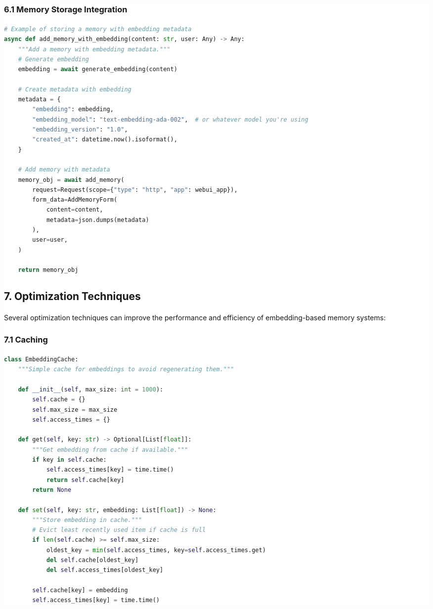 ### 6.1 Memory Storage Integration

```python
# Example of storing a memory with embedding metadata
async def add_memory_with_embedding(content: str, user: Any) -> Any:
    """Add a memory with embedding metadata."""
    # Generate embedding
    embedding = await generate_embedding(content)
    
    # Create metadata with embedding
    metadata = {
        "embedding": embedding,
        "embedding_model": "text-embedding-ada-002",  # or whatever model you're using
        "embedding_version": "1.0",
        "created_at": datetime.now().isoformat(),
    }
    
    # Add memory with metadata
    memory_obj = await add_memory(
        request=Request(scope={"type": "http", "app": webui_app}),
        form_data=AddMemoryForm(
            content=content,
            metadata=json.dumps(metadata)
        ),
        user=user,
    )
    
    return memory_obj
```

<a name="optimization"></a>
## 7. Optimization Techniques

Several optimization techniques can improve the performance and efficiency of embedding-based memory systems:

### 7.1 Caching

```python
class EmbeddingCache:
    """Simple cache for embeddings to avoid regenerating them."""
    
    def __init__(self, max_size: int = 1000):
        self.cache = {}
        self.max_size = max_size
        self.access_times = {}
        
    def get(self, key: str) -> Optional[List[float]]:
        """Get embedding from cache if available."""
        if key in self.cache:
            self.access_times[key] = time.time()
            return self.cache[key]
        return None
        
    def set(self, key: str, embedding: List[float]) -> None:
        """Store embedding in cache."""
        # Evict least recently used item if cache is full
        if len(self.cache) >= self.max_size:
            oldest_key = min(self.access_times, key=self.access_times.get)
            del self.cache[oldest_key]
            del self.access_times[oldest_key]
            
        self.cache[key] = embedding
        self.access_times[key] = time.time()
```